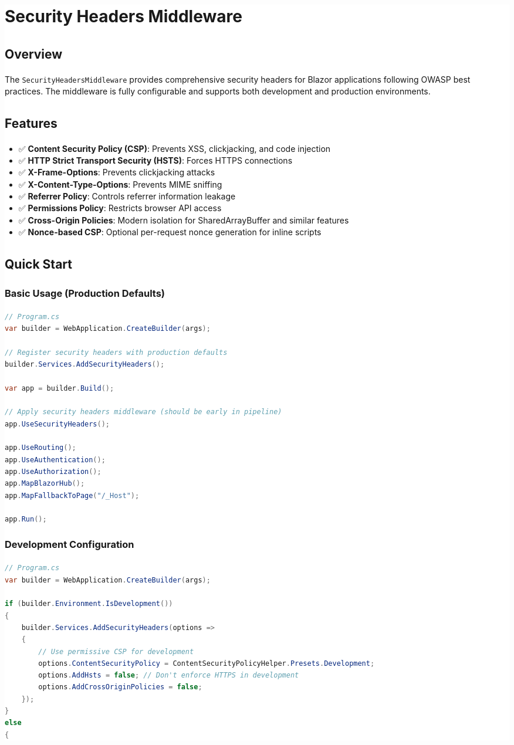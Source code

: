 # Security Headers Middleware

## Overview

The `SecurityHeadersMiddleware` provides comprehensive security headers for Blazor applications following OWASP best practices. The middleware is fully configurable and supports both development and production environments.

## Features

- ✅ **Content Security Policy (CSP)**: Prevents XSS, clickjacking, and code injection
- ✅ **HTTP Strict Transport Security (HSTS)**: Forces HTTPS connections
- ✅ **X-Frame-Options**: Prevents clickjacking attacks
- ✅ **X-Content-Type-Options**: Prevents MIME sniffing
- ✅ **Referrer Policy**: Controls referrer information leakage
- ✅ **Permissions Policy**: Restricts browser API access
- ✅ **Cross-Origin Policies**: Modern isolation for SharedArrayBuffer and similar features
- ✅ **Nonce-based CSP**: Optional per-request nonce generation for inline scripts

## Quick Start

### Basic Usage (Production Defaults)

```csharp
// Program.cs
var builder = WebApplication.CreateBuilder(args);

// Register security headers with production defaults
builder.Services.AddSecurityHeaders();

var app = builder.Build();

// Apply security headers middleware (should be early in pipeline)
app.UseSecurityHeaders();

app.UseRouting();
app.UseAuthentication();
app.UseAuthorization();
app.MapBlazorHub();
app.MapFallbackToPage("/_Host");

app.Run();
```

### Development Configuration

```csharp
// Program.cs
var builder = WebApplication.CreateBuilder(args);

if (builder.Environment.IsDevelopment())
{
    builder.Services.AddSecurityHeaders(options =>
    {
        // Use permissive CSP for development
        options.ContentSecurityPolicy = ContentSecurityPolicyHelper.Presets.Development;
        options.AddHsts = false; // Don't enforce HTTPS in development
        options.AddCrossOriginPolicies = false;
    });
}
else
{
```